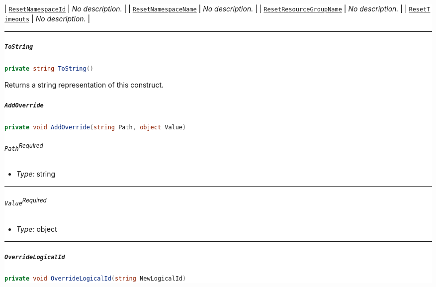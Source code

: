 | <code><a href="#@cdktf/provider-azurerm.dataAzurermServicebusNamespaceDisasterRecoveryConfig.DataAzurermServicebusNamespaceDisasterRecoveryConfig.resetNamespaceId">ResetNamespaceId</a></code> | *No description.* |
| <code><a href="#@cdktf/provider-azurerm.dataAzurermServicebusNamespaceDisasterRecoveryConfig.DataAzurermServicebusNamespaceDisasterRecoveryConfig.resetNamespaceName">ResetNamespaceName</a></code> | *No description.* |
| <code><a href="#@cdktf/provider-azurerm.dataAzurermServicebusNamespaceDisasterRecoveryConfig.DataAzurermServicebusNamespaceDisasterRecoveryConfig.resetResourceGroupName">ResetResourceGroupName</a></code> | *No description.* |
| <code><a href="#@cdktf/provider-azurerm.dataAzurermServicebusNamespaceDisasterRecoveryConfig.DataAzurermServicebusNamespaceDisasterRecoveryConfig.resetTimeouts">ResetTimeouts</a></code> | *No description.* |

---

##### `ToString` <a name="ToString" id="@cdktf/provider-azurerm.dataAzurermServicebusNamespaceDisasterRecoveryConfig.DataAzurermServicebusNamespaceDisasterRecoveryConfig.toString"></a>

```csharp
private string ToString()
```

Returns a string representation of this construct.

##### `AddOverride` <a name="AddOverride" id="@cdktf/provider-azurerm.dataAzurermServicebusNamespaceDisasterRecoveryConfig.DataAzurermServicebusNamespaceDisasterRecoveryConfig.addOverride"></a>

```csharp
private void AddOverride(string Path, object Value)
```

###### `Path`<sup>Required</sup> <a name="Path" id="@cdktf/provider-azurerm.dataAzurermServicebusNamespaceDisasterRecoveryConfig.DataAzurermServicebusNamespaceDisasterRecoveryConfig.addOverride.parameter.path"></a>

- *Type:* string

---

###### `Value`<sup>Required</sup> <a name="Value" id="@cdktf/provider-azurerm.dataAzurermServicebusNamespaceDisasterRecoveryConfig.DataAzurermServicebusNamespaceDisasterRecoveryConfig.addOverride.parameter.value"></a>

- *Type:* object

---

##### `OverrideLogicalId` <a name="OverrideLogicalId" id="@cdktf/provider-azurerm.dataAzurermServicebusNamespaceDisasterRecoveryConfig.DataAzurermServicebusNamespaceDisasterRecoveryConfig.overrideLogicalId"></a>

```csharp
private void OverrideLogicalId(string NewLogicalId)
```
